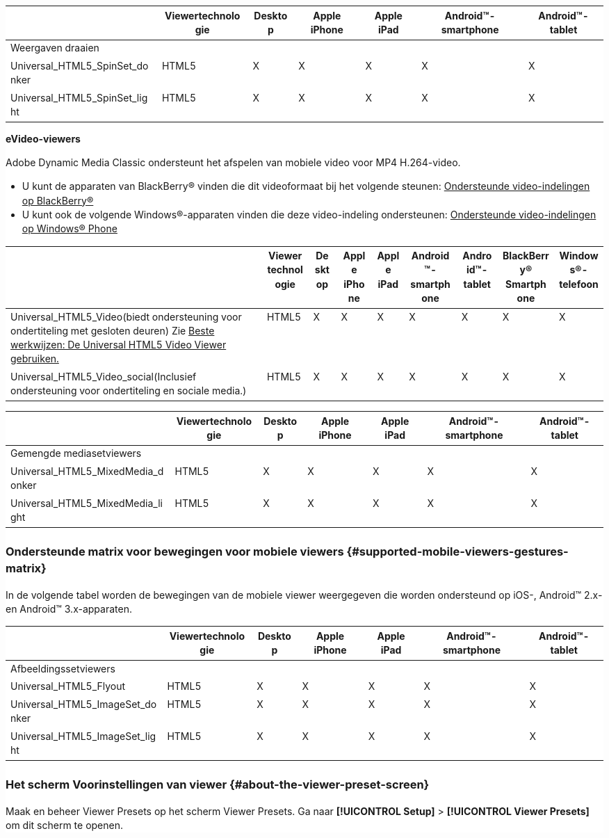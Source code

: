 |  | Viewertechnologie | Desktop | Apple iPhone | Apple iPad | Android™-smartphone | Android™-tablet |
|--- |--- |--- |--- |--- |--- |--- |
| Weergaven draaien |  |  |  |  |  |  |
| Universal_HTML5_SpinSet_donker | HTML5 | X | X | X | X | X |
| Universal_HTML5_SpinSet_light | HTML5 | X | X | X | X | X |

**eVideo-viewers**

Adobe Dynamic Media Classic ondersteunt het afspelen van mobiele video voor MP4 H.264-video.

* U kunt de apparaten van BlackBerry® vinden die dit videoformaat bij het volgende steunen: [Ondersteunde video-indelingen op BlackBerry®](https://developer.blackberry.com/devzone/develop/supported_media/bb10_media_support.html)
* U kunt ook de volgende Windows®-apparaten vinden die deze video-indeling ondersteunen: [Ondersteunde video-indelingen op Windows® Phone](https://docs.microsoft.com/en-us/windows/uwp/audio-video-camera/supported-codecs)

|  | Viewertechnologie | Desktop | Apple iPhone | Apple iPad | Android™-smartphone | Android™-tablet | BlackBerry® Smartphone | Windows®-telefoon |
|--- |--- |--- |--- |--- |--- |--- |--- |--- |
| Universal_HTML5_Video(biedt ondersteuning voor ondertiteling met gesloten deuren) Zie [Beste werkwijzen: De Universal HTML5 Video Viewer gebruiken.](best-practice-using-html5-video.md#best_practice_using_the_html5_video_viewer) | HTML5 | X | X | X | X | X | X | X |
| Universal_HTML5_Video_social(Inclusief ondersteuning voor ondertiteling en sociale media.) | HTML5 | X | X | X | X | X | X | X |

|  | Viewertechnologie | Desktop | Apple iPhone | Apple iPad | Android™-smartphone | Android™-tablet |
|--- |--- |--- |--- |--- |--- |--- |
| Gemengde mediasetviewers |  |  |  |  |  |  |
| Universal_HTML5_MixedMedia_donker | HTML5 | X | X | X | X | X |
| Universal_HTML5_MixedMedia_light | HTML5 | X | X | X | X | X |

### Ondersteunde matrix voor bewegingen voor mobiele viewers {#supported-mobile-viewers-gestures-matrix}

In de volgende tabel worden de bewegingen van de mobiele viewer weergegeven die worden ondersteund op iOS-, Android™ 2.x- en Android™ 3.x-apparaten.

|  | Viewertechnologie | Desktop | Apple iPhone | Apple iPad | Android™-smartphone | Android™-tablet |
|--- |--- |--- |--- |--- |--- |--- |
| Afbeeldingssetviewers |  |  |  |  |  |  |
| Universal_HTML5_Flyout | HTML5 | X | X | X | X | X |
| Universal_HTML5_ImageSet_donker | HTML5 | X | X | X | X | X |
| Universal_HTML5_ImageSet_light | HTML5 | X | X | X | X | X |

### Het scherm Voorinstellingen van viewer {#about-the-viewer-preset-screen}

Maak en beheer Viewer Presets op het scherm Viewer Presets. Ga naar **[!UICONTROL Setup]** > **[!UICONTROL Viewer Presets]** om dit scherm te openen.
